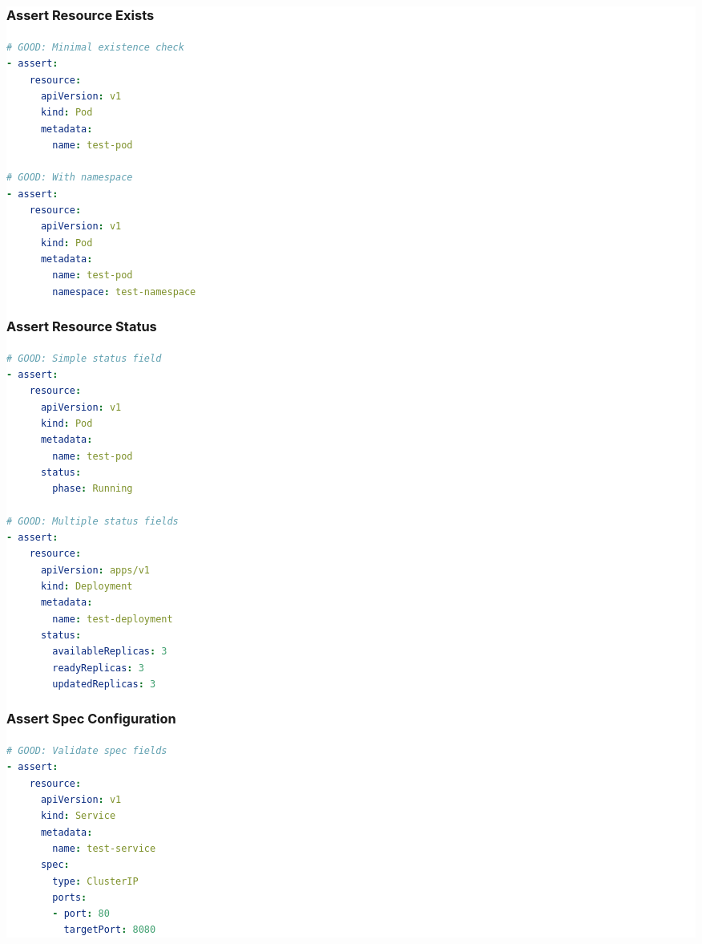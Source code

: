### Assert Resource Exists

```yaml
# GOOD: Minimal existence check
- assert:
    resource:
      apiVersion: v1
      kind: Pod
      metadata:
        name: test-pod

# GOOD: With namespace
- assert:
    resource:
      apiVersion: v1
      kind: Pod
      metadata:
        name: test-pod
        namespace: test-namespace
```

### Assert Resource Status

```yaml
# GOOD: Simple status field
- assert:
    resource:
      apiVersion: v1
      kind: Pod
      metadata:
        name: test-pod
      status:
        phase: Running

# GOOD: Multiple status fields
- assert:
    resource:
      apiVersion: apps/v1
      kind: Deployment
      metadata:
        name: test-deployment
      status:
        availableReplicas: 3
        readyReplicas: 3
        updatedReplicas: 3
```

### Assert Spec Configuration

```yaml
# GOOD: Validate spec fields
- assert:
    resource:
      apiVersion: v1
      kind: Service
      metadata:
        name: test-service
      spec:
        type: ClusterIP
        ports:
        - port: 80
          targetPort: 8080
```
